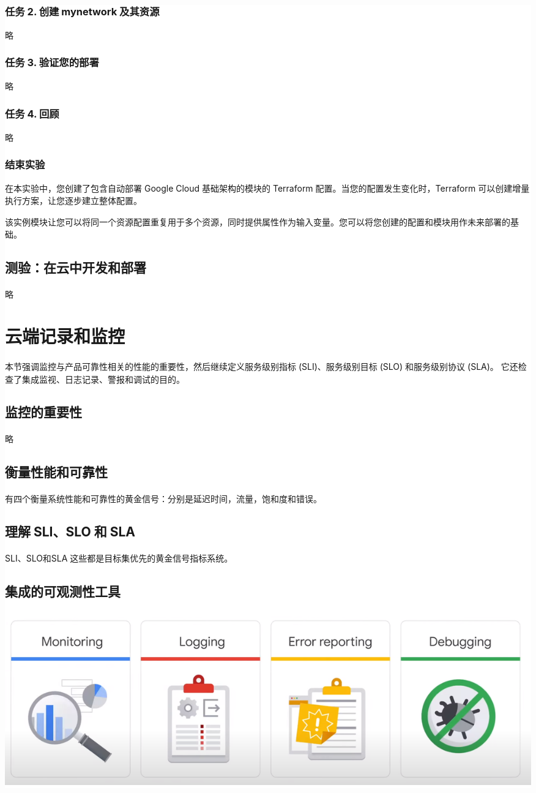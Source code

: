 ### 任务 2. 创建 mynetwork 及其资源
略

### 任务 3. 验证您的部署
略

### 任务 4. 回顾
略

### 结束实验
在本实验中，您创建了包含自动部署 Google Cloud 基础架构的模块的 Terraform 配置。当您的配置发生变化时，Terraform 可以创建增量执行方案，让您逐步建立整体配置。

该实例模块让您可以将同一个资源配置重复用于多个资源，同时提供属性作为输入变量。您可以将您创建的配置和模块用作未来部署的基础。

## 测验：在云中开发和部署
略

# 云端记录和监控
本节强调监控与产品可靠性相关的性能的重要性，然后继续定义服务级别指标 (SLI)、服务级别目标 (SLO) 和服务级别协议 (SLA)。 它还检查了集成监视、日志记录、警报和调试的目的。

## 监控的重要性
略

## 衡量性能和可靠性
有四个衡量系统性能和可靠性的黄金信号：分别是延迟时间，流量，饱和度和错误。

## 理解 SLI、SLO 和 SLA
SLI、SLO和SLA 这些都是目标集优先的黄金信号指标系统。

## 集成的可观测性工具
![可观测性工具](../images/monitoring-tool.png)
